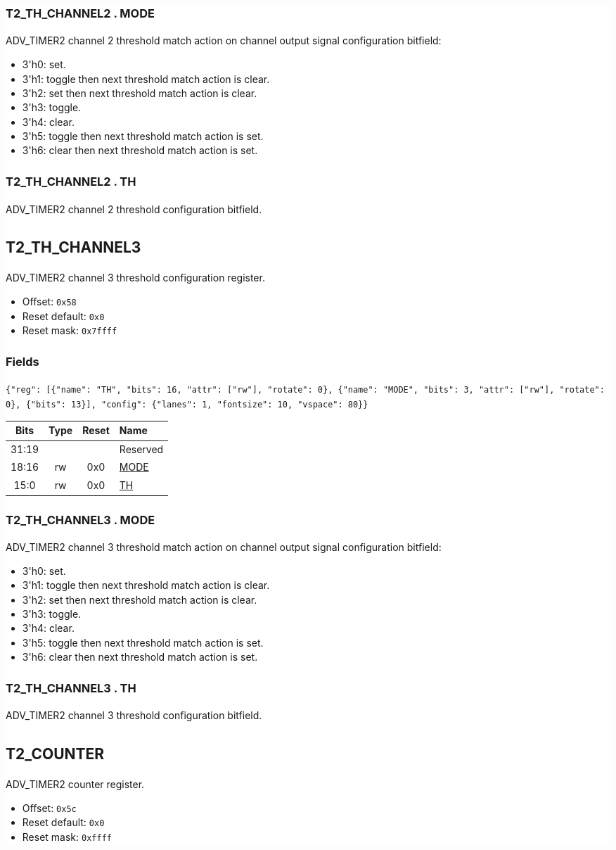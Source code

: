### T2_TH_CHANNEL2 . MODE
ADV_TIMER2 channel 2 threshold match action on channel output signal configuration bitfield:
- 3'h0: set.
- 3'h1: toggle then next threshold match action is clear.
- 3'h2: set then next threshold match action is clear.
- 3'h3: toggle.
- 3'h4: clear.
- 3'h5: toggle then next threshold match action is set.
- 3'h6: clear then next threshold match action is set.

### T2_TH_CHANNEL2 . TH
ADV_TIMER2 channel 2 threshold configuration bitfield.

## T2_TH_CHANNEL3
ADV_TIMER2 channel 3 threshold configuration register.
- Offset: `0x58`
- Reset default: `0x0`
- Reset mask: `0x7ffff`

### Fields

```wavejson
{"reg": [{"name": "TH", "bits": 16, "attr": ["rw"], "rotate": 0}, {"name": "MODE", "bits": 3, "attr": ["rw"], "rotate": 0}, {"bits": 13}], "config": {"lanes": 1, "fontsize": 10, "vspace": 80}}
```

|  Bits  |  Type  |  Reset  | Name                          |
|:------:|:------:|:-------:|:------------------------------|
| 31:19  |        |         | Reserved                      |
| 18:16  |   rw   |   0x0   | [MODE](#t2_th_channel3--mode) |
|  15:0  |   rw   |   0x0   | [TH](#t2_th_channel3--th)     |

### T2_TH_CHANNEL3 . MODE
ADV_TIMER2 channel 3 threshold match action on channel output signal configuration bitfield:
- 3'h0: set.
- 3'h1: toggle then next threshold match action is clear.
- 3'h2: set then next threshold match action is clear.
- 3'h3: toggle.
- 3'h4: clear.
- 3'h5: toggle then next threshold match action is set.
- 3'h6: clear then next threshold match action is set.

### T2_TH_CHANNEL3 . TH
ADV_TIMER2 channel 3 threshold configuration bitfield.

## T2_COUNTER
ADV_TIMER2 counter register.
- Offset: `0x5c`
- Reset default: `0x0`
- Reset mask: `0xffff`
